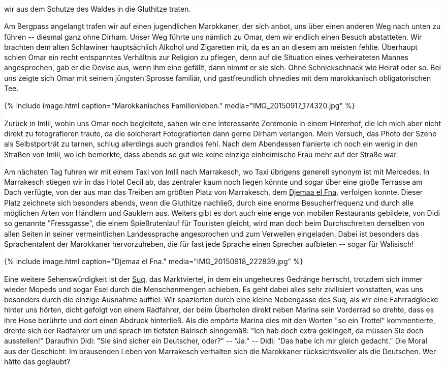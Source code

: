 wir aus dem Schutze des Waldes in die Gluthitze traten.



Am Bergpass angelangt trafen wir auf einen jugendlichen Marokkaner,
der sich anbot, uns über einen anderen Weg nach unten zu führen --
diesmal ganz ohne Dirham.
Unser Weg führte uns nämlich zu Omar, dem wir endlich einen Besuch abstatteten.
Wir brachten dem alten Schlawiner hauptsächlich Alkohol und Zigaretten mit,
da es an an diesem am meisten fehlte.
Überhaupt schien Omar ein recht entspanntes Verhältnis zur Religion zu pflegen,
denn auf die Situation eines verheirateten Mannes angesprochen,
gab er die Devise aus, wenn ihm eine gefällt, dann nimmt er sie sich.
Ohne Schnickschnack wie Heirat oder so.
Bei uns zeigte sich Omar mit seinem jüngsten Sprosse familiär,
und gastfreundlich ohnedies mit dem marokkanisch obligatorischen Tee.

{% include image.html caption="Marokkanisches Familienleben." media="IMG_20150917_174320.jpg" %}

Zurück in Imlil, wohin uns Omar noch begleitete,
sahen wir eine interessante Zeremonie in einem Hinterhof, die ich mich aber
nicht direkt zu fotografieren traute, da die solcherart Fotografierten
dann gerne Dirham verlangen.
Mein Versuch, das Photo der Szene als Selbstporträt zu tarnen,
schlug allerdings auch grandios fehl.
Nach dem Abendessen flanierte ich noch ein wenig in den Straßen von Imlil,
wo ich bemerkte, dass abends so gut wie keine einzige einheimische Frau
mehr auf der Straße war.

Am nächsten Tag fuhren wir mit einem Taxi von Imlil nach Marrakesch,
wo Taxi übrigens generell synonym ist mit Mercedes.
In Marrakesch stiegen wir in das Hotel Cecil ab, das zentraler kaum noch
liegen könnte und sogar über eine große Terrasse am Dach verfügte,
von der aus man das Treiben am größten Platz von Marrakesch,
dem [Djemaa el Fna], verfolgen konnte.
Dieser Platz zeichnete sich besonders abends, wenn die Gluthitze nachließ,
durch eine enorme Besucherfrequenz
und durch alle möglichen Arten von Händlern und Gauklern aus.
Weiters gibt es dort auch eine enge von mobilen Restaurants gebildete,
von Didi so genannte "Fressgasse",
die einem Spießrutenlauf für Touristen gleicht, wird man doch
beim Durchschreiten derselben von allen Seiten in seiner vermeintlichen
Landessprache angesprochen und zum Verweilen eingeladen.
Dabei ist besonders das Sprachentalent der Marokkaner hervorzuheben,
die für fast jede Sprache einen Sprecher aufbieten -- sogar für Walisisch!

{% include image.html caption="Djemaa el Fna." media="IMG_20150918_222839.jpg" %}

Eine weitere Sehenswürdigkeit ist der [Suq], das Marktviertel,
in dem ein ungeheures Gedränge herrscht, trotzdem sich immer wieder
Mopeds und sogar Esel durch die Menschenmengen schieben.
Es geht dabei alles sehr zivilisiert vonstatten,
was uns besonders durch die einzige Ausnahme auffiel:
Wir spazierten durch eine kleine Nebengasse des Suq,
als wir eine Fahrradglocke hinter uns hörten,
dicht gefolgt von einem Radfahrer, der beim Überholen
direkt neben Marina sein Vorderrad so drehte,
dass es ihre Hose berührte und dort einen Abdruck hinterließ.
Als die empörte Marina dies mit den Worten "so ein Trottel" kommentierte,
drehte sich der Radfahrer um und sprach im tiefsten Bairisch sinngemäß:
"Ich hab doch extra geklingelt, da müssen Sie doch ausstellen!"
Daraufhin Didi: "Sie sind sicher ein Deutscher, oder?" -- "Ja." --
Didi: "Das habe ich mir gleich gedacht."
Die Moral aus der Geschicht: Im brausenden Leben von Marrakesch
verhalten sich die Marokkaner rücksichtsvoller als die Deutschen.
Wer hätte das geglaubt?


[Toubkal]: https://de.wikipedia.org/wiki/Jbel_Toubkal
[Imlil]: https://de.wikipedia.org/wiki/Imlil_(Hoher_Atlas)
[Mission Impossible 5]: https://de.wikipedia.org/wiki/Mission:_Impossible_%E2%80%93_Rogue_Nation
[Aremd]: https://en.wikipedia.org/wiki/Aroumd
[Tajine]: https://de.wikipedia.org/wiki/Tajine
[Maison de la Photographie]: http://maisondelaphotographie.ma/
[Suq]: https://de.wikipedia.org/wiki/Suq
[Djellaba]: https://de.wikipedia.org/wiki/Djellaba
[Medersa Ben Youssef]: https://de.wikipedia.org/wiki/Medersa_Ben_Youssef
[Djemaa el Fna]: https://de.wikipedia.org/wiki/Djemaa_el_Fna